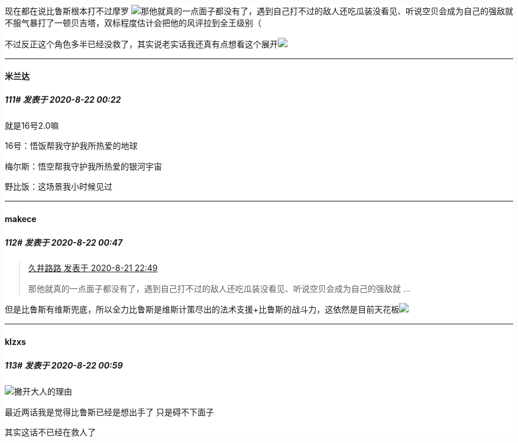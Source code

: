 现在都在说比鲁斯根本打不过摩罗</blockquote>
<img src="https://static.saraba1st.com/image/smiley/face2017/067.png" referrerpolicy="no-referrer">那他就真的一点面子都没有了，遇到自己打不过的敌人还吃瓜装没看见、听说空贝会成为自己的强敌就不服气暴打了一顿贝吉塔，双标程度估计会把他的风评拉到全王级别（


不过反正这个角色多半已经没救了，其实说老实话我还真有点想看这个展开<img src="https://static.saraba1st.com/image/smiley/face2017/068.png" referrerpolicy="no-referrer">







*****

####  米兰达  
##### 111#       发表于 2020-8-22 00:22




就是16号2.0嘛

16号：悟饭帮我守护我所热爱的地球

梅尔斯：悟空帮我守护我所热爱的银河宇宙

野比饭：这场景我小时候见过







*****

####  makece  
##### 112#       发表于 2020-8-22 00:47



<blockquote><a href="httphttps://bbs.saraba1st.com/2b/forum.php?mod=redirect&amp;goto=findpost&amp;pid=48511246&amp;ptid=1949909" target="_blank">久井路路 发表于 2020-8-21 22:49</a>

那他就真的一点面子都没有了，遇到自己打不过的敌人还吃瓜装没看见、听说空贝会成为自己的强敌就 ...</blockquote>
但是比鲁斯有维斯兜底，所以全力比鲁斯是维斯计策尽出的法术支援+比鲁斯的战斗力，这依然是目前天花板<img src="https://static.saraba1st.com/image/smiley/face2017/067.png" referrerpolicy="no-referrer">







*****

####  klzxs  
##### 113#       发表于 2020-8-22 00:59



<img src="https://static.saraba1st.com/image/smiley/face2017/002.png" referrerpolicy="no-referrer">撇开大人的理由

最近两话我是觉得比鲁斯已经是想出手了 只是碍不下面子

其实这话不已经在救人了
